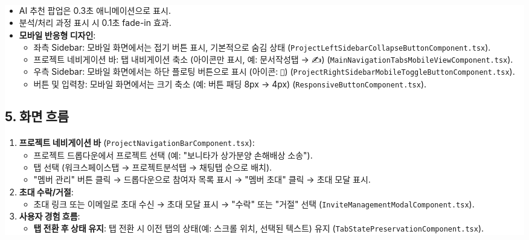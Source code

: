   - AI 추천 팝업은 0.3초 애니메이션으로 표시.
  - 분석/처리 과정 표시 시 0.1초 fade-in 효과.
- **모바일 반응형 디자인**:
  - 좌측 Sidebar: 모바일 화면에서는 접기 버튼 표시, 기본적으로 숨김 상태 (`ProjectLeftSidebarCollapseButtonComponent.tsx`).
  - 프로젝트 네비게이션 바: 탭 내비게이션 축소 (아이콘만 표시, 예: 문서작성탭 → ✍️) (`MainNavigationTabsMobileViewComponent.tsx`).
  - 우측 Sidebar: 모바일 화면에서는 하단 플로팅 버튼으로 표시 (아이콘: `🤖`) (`ProjectRightSidebarMobileToggleButtonComponent.tsx`).
  - 버튼 및 입력창: 모바일 화면에서는 크기 축소 (예: 버튼 패딩 8px → 4px) (`ResponsiveButtonComponent.tsx`).

## 5. 화면 흐름
1. **프로젝트 네비게이션 바** (`ProjectNavigationBarComponent.tsx`):
   - 프로젝트 드롭다운에서 프로젝트 선택 (예: "보니타가 상가분양 손해배상 소송").
   - 탭 선택 (워크스페이스탭 → 프로젝트분석탭 → 채팅탭 순으로 배치).
   - "멤버 관리" 버튼 클릭 → 드롭다운으로 참여자 목록 표시 → "멤버 초대" 클릭 → 초대 모달 표시.
2. **초대 수락/거절**:
   - 초대 링크 또는 이메일로 초대 수신 → 초대 모달 표시 → "수락" 또는 "거절" 선택 (`InviteManagementModalComponent.tsx`).
3. **사용자 경험 흐름**:
   - **탭 전환 후 상태 유지**: 탭 전환 시 이전 탭의 상태(예: 스크롤 위치, 선택된 텍스트) 유지 (`TabStatePreservationComponent.tsx`).